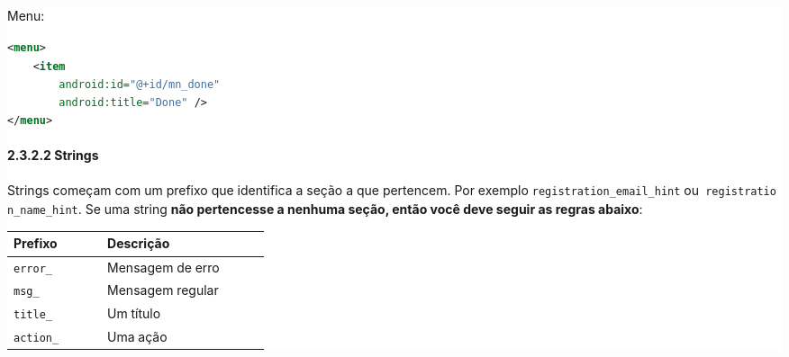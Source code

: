 Menu:

```xml
<menu>
	<item
        android:id="@+id/mn_done"
        android:title="Done" />
</menu>
```

#### 2.3.2.2 Strings

Strings começam com um prefixo que identifica a seção a que pertencem. Por exemplo `registration_email_hint` ou` registration_name_hint`. Se uma string __não pertencesse a nenhuma seção, então você deve seguir as regras abaixo__:


| Prefixo            | Descrição                             |
| -----------------  | --------------------------------------|
| `error_`             | Mensagem de erro                    |
| `msg_`               | Mensagem regular                    |
| `title_`             | Um título                           |
| `action_`            | Uma ação                            |

